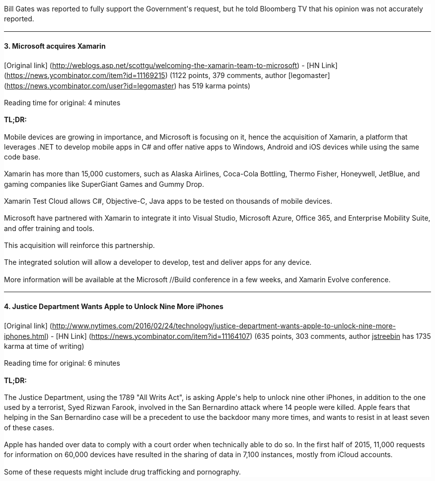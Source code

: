 Bill Gates was reported to fully support the Government's request, but he told Bloomberg TV that his opinion was not accurately reported.

---

#### 3. Microsoft acquires Xamarin

[Original link] (http://weblogs.asp.net/scottgu/welcoming-the-xamarin-team-to-microsoft) - [HN Link] (https://news.ycombinator.com/item?id=11169215) (1122 points, 379 comments, author [legomaster] (https://news.ycombinator.com/user?id=legomaster) has 519 karma points)

Reading time for original: 4 minutes

**TL;DR:**

Mobile devices are growing in importance, and Microsoft is focusing on it, hence the acquisition of Xamarin, a platform that leverages .NET to develop mobile apps in C# and offer native apps to Windows, Android and iOS devices while using the same code base.

Xamarin has more than 15,000 customers, such as Alaska Airlines, Coca-Cola Bottling, Thermo Fisher, Honeywell, JetBlue, and gaming companies like SuperGiant Games and Gummy Drop.

Xamarin Test Cloud allows C#, Objective-C, Java apps to be tested on thousands of mobile devices.
 
Microsoft have partnered with Xamarin to integrate it into Visual Studio, Microsoft Azure, Office 365, and Enterprise Mobility Suite, and offer training and tools.

This acquisition will reinforce this partnership.

The integrated solution will allow a developer to develop, test and deliver apps for any device.

More information will be available at the Microsoft //Build conference in a few weeks, and Xamarin Evolve conference.

---

#### 4. Justice Department Wants Apple to Unlock Nine More iPhones

[Original link] (http://www.nytimes.com/2016/02/24/technology/justice-department-wants-apple-to-unlock-nine-more-iphones.html) - [HN Link] (https://news.ycombinator.com/item?id=11164107) (635 points, 303 comments, author [jstreebin](https://news.ycombinator.com/user?id=jstreebin) has 1735 karma at time of writing)

Reading time for original: 6 minutes

**TL;DR:**

The Justice Department, using the 1789 "All Writs Act", is asking Apple's help to unlock nine other iPhones, in addition to the one used by a terrorist, Syed Rizwan Farook, involved in the San Bernardino attack where 14 people were killed. Apple fears that helping in the San Bernardino case will be a precedent to use the backdoor many more times, and wants to resist in at least seven of these cases.

Apple has handed over data to comply with a court order when technically able to do so. In the first half of 2015, 11,000 requests for information on 60,000 devices have resulted in the sharing of data in 7,100 instances, mostly from iCloud accounts.

Some of these requests might include drug trafficking and pornography.
